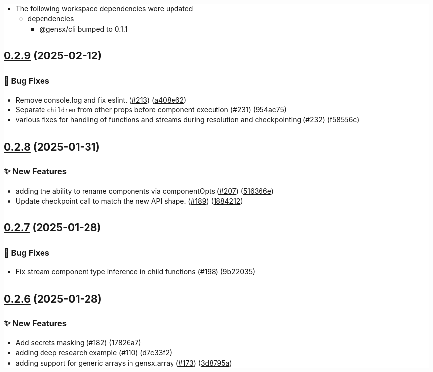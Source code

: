 * The following workspace dependencies were updated
  * dependencies
    * @gensx/cli bumped to 0.1.1

## [0.2.9](https://github.com/gensx-inc/gensx/compare/gensx-v0.2.8...gensx-v0.2.9) (2025-02-12)


### 🐛 Bug Fixes

* Remove console.log and fix eslint. ([#213](https://github.com/gensx-inc/gensx/issues/213)) ([a408e62](https://github.com/gensx-inc/gensx/commit/a408e62d6d15201b97351ef7d7f8c1f656941cef))
* Separate `children` from other props before component execution ([#231](https://github.com/gensx-inc/gensx/issues/231)) ([954ac75](https://github.com/gensx-inc/gensx/commit/954ac75fc9f6a6c1c9bd8c3b2c3b2565f92ef8da))
* various fixes for handling of functions and streams during resolution and checkpointing ([#232](https://github.com/gensx-inc/gensx/issues/232)) ([f58556c](https://github.com/gensx-inc/gensx/commit/f58556c1b5c851144e777673c4c2fe04c7f9b27f))

## [0.2.8](https://github.com/gensx-inc/gensx/compare/gensx-v0.2.7...gensx-v0.2.8) (2025-01-31)


### ✨ New Features

* adding the ability to rename components via componentOpts ([#207](https://github.com/gensx-inc/gensx/issues/207)) ([516366e](https://github.com/gensx-inc/gensx/commit/516366e34ecf39e62645fde3ec6e677ded403889))
* Update checkpoint call to match the new API shape. ([#189](https://github.com/gensx-inc/gensx/issues/189)) ([1884212](https://github.com/gensx-inc/gensx/commit/1884212cd8aee666c584460ab27a924ff24d241c))

## [0.2.7](https://github.com/gensx-inc/gensx/compare/gensx-v0.2.6...gensx-v0.2.7) (2025-01-28)


### 🐛 Bug Fixes

* Fix stream component type inference in child functions ([#198](https://github.com/gensx-inc/gensx/issues/198)) ([9b22035](https://github.com/gensx-inc/gensx/commit/9b220357798ec931bcdb2437bafc0cc74c234779))

## [0.2.6](https://github.com/gensx-inc/gensx/compare/gensx-v0.2.5...gensx-v0.2.6) (2025-01-28)


### ✨ New Features

* Add secrets masking ([#182](https://github.com/gensx-inc/gensx/issues/182)) ([17826a7](https://github.com/gensx-inc/gensx/commit/17826a784eccb1641d05fe38a0ee7886a771e019))
* adding deep research example ([#110](https://github.com/gensx-inc/gensx/issues/110)) ([d7c33f2](https://github.com/gensx-inc/gensx/commit/d7c33f2bcad706777bd35a64823ae50b3c0cf914))
* adding support for generic arrays in gensx.array ([#173](https://github.com/gensx-inc/gensx/issues/173)) ([3d8795a](https://github.com/gensx-inc/gensx/commit/3d8795a451ca07b845a14a128d7625edbaa7372e))
